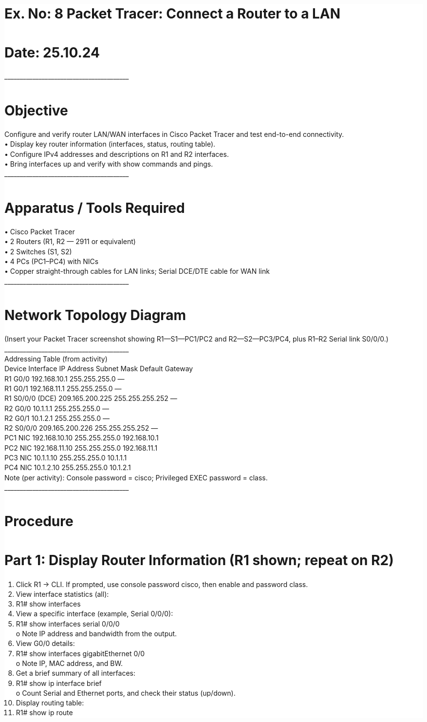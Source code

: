 # Ex. No: 8   Packet Tracer: Connect a Router to a LAN
# Date: 25.10.24
________________________________________<br>
# Objective
Configure and verify router LAN/WAN interfaces in Cisco Packet Tracer and test end-to-end connectivity.<br>
•	Display key router information (interfaces, status, routing table).<br>
•	Configure IPv4 addresses and descriptions on R1 and R2 interfaces.<br>
•	Bring interfaces up and verify with show commands and pings. <br>
________________________________________<br>
# Apparatus / Tools Required
•	Cisco Packet Tracer<br>
•	2 Routers (R1, R2 — 2911 or equivalent)<br>
•	2 Switches (S1, S2)<br>
•	4 PCs (PC1–PC4) with NICs<br>
•	Copper straight-through cables for LAN links; Serial DCE/DTE cable for WAN link <br>
________________________________________<br>
# Network Topology Diagram
(Insert your Packet Tracer screenshot showing R1—S1—PC1/PC2 and R2—S2—PC3/PC4, plus R1–R2 Serial link S0/0/0.)<br>
________________________________________<br>
Addressing Table (from activity)<br>
Device	Interface	IP Address	Subnet Mask	Default Gateway<br>
R1	G0/0	192.168.10.1	255.255.255.0	—<br>
R1	G0/1	192.168.11.1	255.255.255.0	—<br>
R1	S0/0/0 (DCE)	209.165.200.225	255.255.255.252	—<br>
R2	G0/0	10.1.1.1	255.255.255.0	—<br>
R2	G0/1	10.1.2.1	255.255.255.0	—<br>
R2	S0/0/0	209.165.200.226	255.255.255.252	—<br>
PC1	NIC	192.168.10.10	255.255.255.0	192.168.10.1<br>
PC2	NIC	192.168.11.10	255.255.255.0	192.168.11.1<br>
PC3	NIC	10.1.1.10	255.255.255.0	10.1.1.1<br>
PC4	NIC	10.1.2.10	255.255.255.0	10.1.2.1<br>
Note (per activity): Console password = cisco; Privileged EXEC password = class. <br>
________________________________________<br>
# Procedure
# Part 1: Display Router Information (R1 shown; repeat on R2)
1.	Click R1 → CLI. If prompted, use console password cisco, then enable and password class. <br>
2.	View interface statistics (all):<br>
3.	R1# show interfaces<br>
4.	View a specific interface (example, Serial 0/0/0):<br>
5.	R1# show interfaces serial 0/0/0<br>
o	Note IP address and bandwidth from the output. <br>
6.	View G0/0 details:<br>
7.	R1# show interfaces gigabitEthernet 0/0<br>
o	Note IP, MAC address, and BW. <br>
8.	Get a brief summary of all interfaces:<br>
9.	R1# show ip interface brief<br>
o	Count Serial and Ethernet ports, and check their status (up/down). <br>
10.	Display routing table:<br>
11.	R1# show ip route<br>
